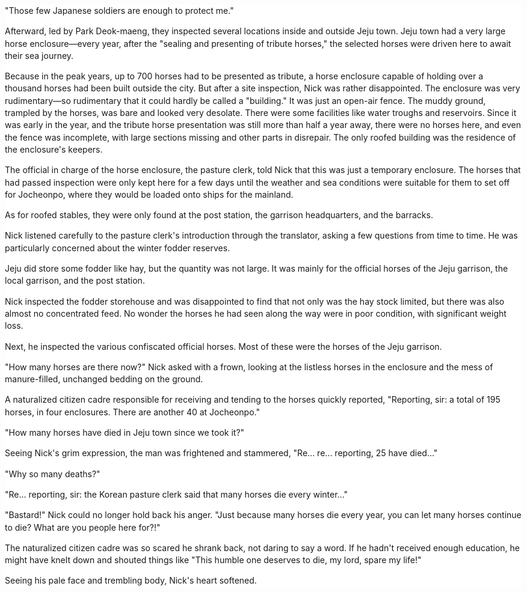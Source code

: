 "Those few Japanese soldiers are enough to protect me."

Afterward, led by Park Deok-maeng, they inspected several locations inside and outside Jeju town. Jeju town had a very large horse enclosure—every year, after the "sealing and presenting of tribute horses," the selected horses were driven here to await their sea journey.

Because in the peak years, up to 700 horses had to be presented as tribute, a horse enclosure capable of holding over a thousand horses had been built outside the city. But after a site inspection, Nick was rather disappointed. The enclosure was very rudimentary—so rudimentary that it could hardly be called a "building." It was just an open-air fence. The muddy ground, trampled by the horses, was bare and looked very desolate. There were some facilities like water troughs and reservoirs. Since it was early in the year, and the tribute horse presentation was still more than half a year away, there were no horses here, and even the fence was incomplete, with large sections missing and other parts in disrepair. The only roofed building was the residence of the enclosure's keepers.

The official in charge of the horse enclosure, the pasture clerk, told Nick that this was just a temporary enclosure. The horses that had passed inspection were only kept here for a few days until the weather and sea conditions were suitable for them to set off for Jocheonpo, where they would be loaded onto ships for the mainland.

As for roofed stables, they were only found at the post station, the garrison headquarters, and the barracks.

Nick listened carefully to the pasture clerk's introduction through the translator, asking a few questions from time to time. He was particularly concerned about the winter fodder reserves.

Jeju did store some fodder like hay, but the quantity was not large. It was mainly for the official horses of the Jeju garrison, the local garrison, and the post station.

Nick inspected the fodder storehouse and was disappointed to find that not only was the hay stock limited, but there was also almost no concentrated feed. No wonder the horses he had seen along the way were in poor condition, with significant weight loss.

Next, he inspected the various confiscated official horses. Most of these were the horses of the Jeju garrison.

"How many horses are there now?" Nick asked with a frown, looking at the listless horses in the enclosure and the mess of manure-filled, unchanged bedding on the ground.

A naturalized citizen cadre responsible for receiving and tending to the horses quickly reported, "Reporting, sir: a total of 195 horses, in four enclosures. There are another 40 at Jocheonpo."

"How many horses have died in Jeju town since we took it?"

Seeing Nick's grim expression, the man was frightened and stammered, "Re... re... reporting, 25 have died..."

"Why so many deaths?"

"Re... reporting, sir: the Korean pasture clerk said that many horses die every winter..."

"Bastard!" Nick could no longer hold back his anger. "Just because many horses die every year, you can let many horses continue to die? What are you people here for?!"

The naturalized citizen cadre was so scared he shrank back, not daring to say a word. If he hadn't received enough education, he might have knelt down and shouted things like "This humble one deserves to die, my lord, spare my life!"

Seeing his pale face and trembling body, Nick's heart softened.

